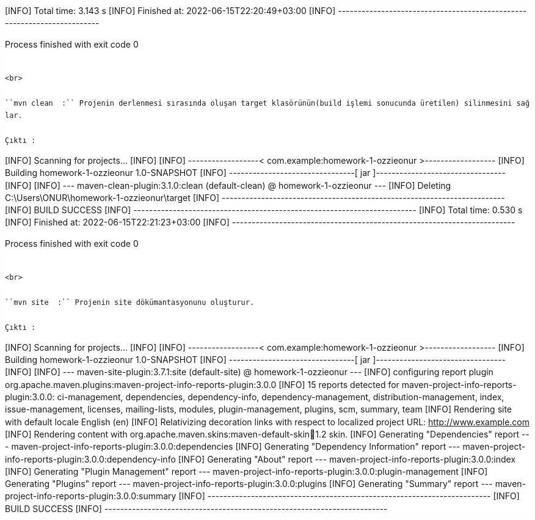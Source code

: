 [INFO] Total time:  3.143 s
[INFO] Finished at: 2022-06-15T22:20:49+03:00
[INFO] ------------------------------------------------------------------------

Process finished with exit code 0
````

<br>

``mvn clean  :`` Projenin derlenmesi sırasında oluşan target klasörünün(build işlemi sonucunda üretilen) silinmesini sağlar.

Çıktı :

````
[INFO] Scanning for projects...
[INFO] 
[INFO] ------------------< com.example:homework-1-ozzieonur >------------------
[INFO] Building homework-1-ozzieonur 1.0-SNAPSHOT
[INFO] --------------------------------[ jar ]---------------------------------
[INFO] 
[INFO] --- maven-clean-plugin:3.1.0:clean (default-clean) @ homework-1-ozzieonur ---
[INFO] Deleting C:\Users\ONUR\homework-1-ozzieonur\target
[INFO] ------------------------------------------------------------------------
[INFO] BUILD SUCCESS
[INFO] ------------------------------------------------------------------------
[INFO] Total time:  0.530 s
[INFO] Finished at: 2022-06-15T22:21:23+03:00
[INFO] ------------------------------------------------------------------------

Process finished with exit code 0
````

<br>

``mvn site  :`` Projenin site dökümantasyonunu oluşturur.

Çıktı :

````
[INFO] Scanning for projects...
[INFO] 
[INFO] ------------------< com.example:homework-1-ozzieonur >------------------
[INFO] Building homework-1-ozzieonur 1.0-SNAPSHOT
[INFO] --------------------------------[ jar ]---------------------------------
[INFO] 
[INFO] --- maven-site-plugin:3.7.1:site (default-site) @ homework-1-ozzieonur ---
[INFO] configuring report plugin org.apache.maven.plugins:maven-project-info-reports-plugin:3.0.0
[INFO] 15 reports detected for maven-project-info-reports-plugin:3.0.0: ci-management, dependencies, dependency-info, dependency-management, distribution-management, index, issue-management, licenses, mailing-lists, modules, plugin-management, plugins, scm, summary, team
[INFO] Rendering site with default locale English (en)
[INFO] Relativizing decoration links with respect to localized project URL: http://www.example.com
[INFO] Rendering content with org.apache.maven.skins:maven-default-skin:jar:1.2 skin.
[INFO] Generating "Dependencies" report  --- maven-project-info-reports-plugin:3.0.0:dependencies
[INFO] Generating "Dependency Information" report --- maven-project-info-reports-plugin:3.0.0:dependency-info
[INFO] Generating "About" report         --- maven-project-info-reports-plugin:3.0.0:index
[INFO] Generating "Plugin Management" report --- maven-project-info-reports-plugin:3.0.0:plugin-management
[INFO] Generating "Plugins" report       --- maven-project-info-reports-plugin:3.0.0:plugins
[INFO] Generating "Summary" report       --- maven-project-info-reports-plugin:3.0.0:summary
[INFO] ------------------------------------------------------------------------
[INFO] BUILD SUCCESS
[INFO] ------------------------------------------------------------------------